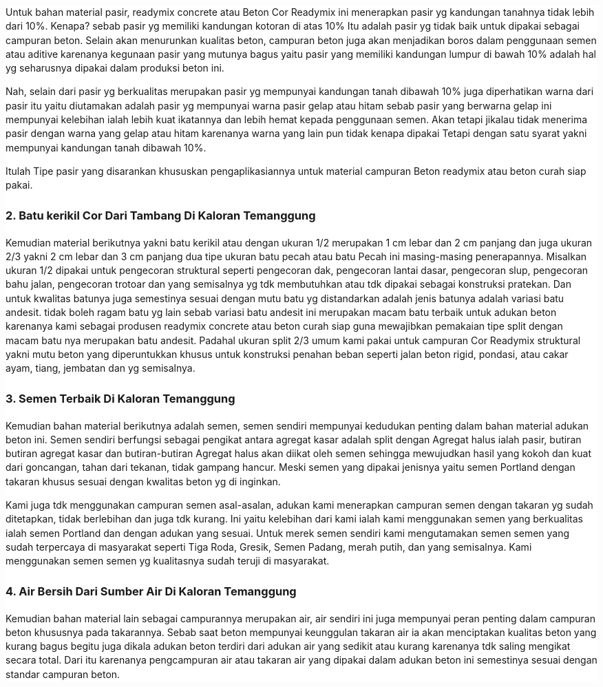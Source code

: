 Untuk bahan material pasir, readymix concrete atau Beton Cor Readymix ini menerapkan pasir yg kandungan tanahnya tidak lebih dari 10%. Kenapa? sebab pasir yg memiliki kandungan kotoran di atas 10% Itu adalah pasir yg tidak baik untuk dipakai sebagai campuran beton. Selain akan menurunkan kualitas beton, campuran beton juga akan menjadikan boros dalam penggunaan semen atau aditive karenanya kegunaan pasir yang mutunya bagus yaitu pasir yang memiliki kandungan lumpur di bawah 10% adalah hal yg seharusnya dipakai dalam produksi beton ini.

Nah, selain dari pasir yg berkualitas merupakan pasir yg mempunyai kandungan tanah dibawah 10% juga diperhatikan warna dari pasir itu yaitu diutamakan adalah pasir yg mempunyai warna pasir gelap atau hitam sebab pasir yang berwarna gelap ini mempunyai kelebihan ialah lebih kuat ikatannya dan lebih hemat kepada penggunaan semen. Akan tetapi jikalau tidak menerima pasir dengan warna yang gelap atau hitam karenanya warna yang lain pun tidak kenapa dipakai Tetapi dengan satu syarat yakni mempunyai kandungan tanah dibawah 10%.

Itulah Tipe pasir yang disarankan khususkan pengaplikasiannya untuk material campuran Beton readymix atau beton curah siap pakai.

### 2\. Batu kerikil Cor Dari Tambang Di Kaloran Temanggung

Kemudian material berikutnya yakni batu kerikil atau dengan ukuran 1/2 merupakan 1 cm lebar dan 2 cm panjang dan juga ukuran 2/3 yakni 2 cm lebar dan 3 cm panjang dua tipe ukuran batu pecah atau batu Pecah ini masing-masing penerapannya. Misalkan ukuran 1/2 dipakai untuk pengecoran struktural seperti pengecoran dak, pengecoran lantai dasar, pengecoran slup, pengecoran bahu jalan, pengecoran trotoar dan yang semisalnya yg tdk membutuhkan atau tdk dipakai sebagai konstruksi pratekan. Dan untuk kwalitas batunya juga semestinya sesuai dengan mutu batu yg distandarkan adalah jenis batunya adalah variasi batu andesit. tidak boleh ragam batu yg lain sebab variasi batu andesit ini merupakan macam batu terbaik untuk adukan beton karenanya kami sebagai produsen readymix concrete atau beton curah siap guna mewajibkan pemakaian tipe split dengan macam batu nya merupakan batu andesit. Padahal ukuran split 2/3 umum kami pakai untuk campuran Cor Readymix struktural yakni mutu beton yang diperuntukkan khusus untuk konstruksi penahan beban seperti jalan beton rigid, pondasi, atau cakar ayam, tiang, jembatan dan yg semisalnya.

### 3\. Semen Terbaik Di Kaloran Temanggung

Kemudian bahan material berikutnya adalah semen, semen sendiri mempunyai kedudukan penting dalam bahan material adukan beton ini. Semen sendiri berfungsi sebagai pengikat antara agregat kasar adalah split dengan Agregat halus ialah pasir, butiran butiran agregat kasar dan butiran-butiran Agregat halus akan diikat oleh semen sehingga mewujudkan hasil yang kokoh dan kuat dari goncangan, tahan dari tekanan, tidak gampang hancur. Meski semen yang dipakai jenisnya yaitu semen Portland dengan takaran khusus sesuai dengan kwalitas beton yg di inginkan.

Kami juga tdk menggunakan campuran semen asal-asalan, adukan kami menerapkan campuran semen dengan takaran yg sudah ditetapkan, tidak berlebihan dan juga tdk kurang. Ini yaitu kelebihan dari kami ialah kami menggunakan semen yang berkualitas ialah semen Portland dan dengan adukan yang sesuai. Untuk merek semen sendiri kami mengutamakan semen semen yang sudah terpercaya di masyarakat seperti Tiga Roda, Gresik, Semen Padang, merah putih, dan yang semisalnya. Kami menggunakan semen semen yg kualitasnya sudah teruji di masyarakat.

### 4\. Air Bersih Dari Sumber Air Di Kaloran Temanggung

Kemudian bahan material lain sebagai campurannya merupakan air, air sendiri ini juga mempunyai peran penting dalam campuran beton khususnya pada takarannya. Sebab saat beton mempunyai keunggulan takaran air ia akan menciptakan kualitas beton yang kurang bagus begitu juga dikala adukan beton terdiri dari adukan air yang sedikit atau kurang karenanya tdk saling mengikat secara total. Dari itu karenanya pengcampuran air atau takaran air yang dipakai dalam adukan beton ini semestinya sesuai dengan standar campuran beton.
